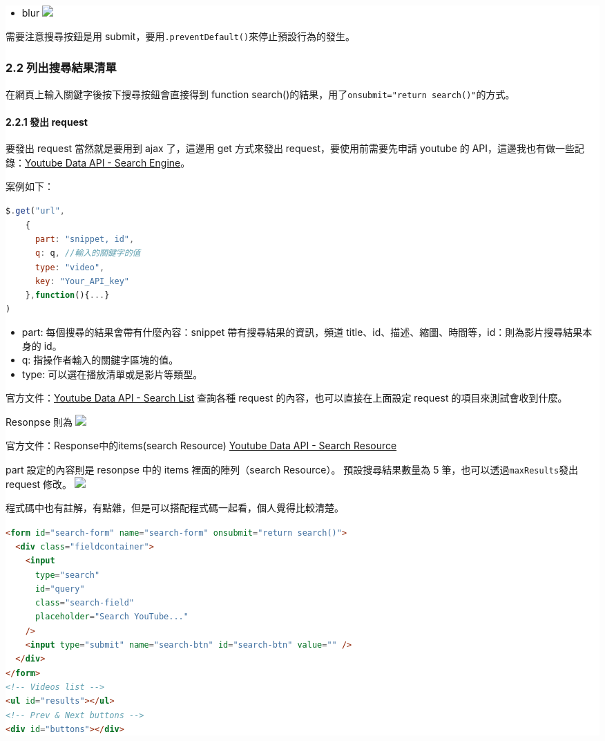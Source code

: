 - blur
  ![](https://i.imgur.com/W2iZl3a.png)

需要注意搜尋按鈕是用 submit，要用`.preventDefault()`來停止預設行為的發生。

### 2.2 列出搜尋結果清單

在網頁上輸入關鍵字後按下搜尋按鈕會直接得到 function search()的結果，用了`onsubmit="return search()"`的方式。

#### 2.2.1 發出 request
要發出 request 當然就是要用到 ajax 了，這邊用 get 方式來發出 request，要使用前需要先申請 youtube 的 API，這邊我也有做一些記錄：[Youtube Data API - Search Engine](https://orow.github.io/2019/03/17/Youtube-Data-API/)。

案例如下：

```js
$.get("url",
    {
      part: "snippet, id",
      q: q, //輸入的關鍵字的值
      type: "video",
      key: "Your_API_key"
    },function(){...}
)
```

- part: 每個搜尋的結果會帶有什麼內容：snippet 帶有搜尋結果的資訊，頻道 title、id、描述、縮圖、時間等，id：則為影片搜尋結果本身的 id。
- q: 指操作者輸入的關鍵字區塊的值。
- type: 可以選在播放清單或是影片等類型。

官方文件：[Youtube Data API - Search List](https://developers.google.com/youtube/v3/docs/search/list)
查詢各種 request 的內容，也可以直接在上面設定 request 的項目來測試會收到什麼。

Resonpse 則為
![](https://i.imgur.com/RPprBDj.png)

官方文件：Response中的items(search Resource)
[Youtube Data API - Search Resource](https://developers.google.com/youtube/v3/docs/search#resource)

part 設定的內容則是 resonpse 中的 items 裡面的陣列（search Resource）。
預設搜尋結果數量為 5 筆，也可以透過`maxResults`發出 request 修改。
![](https://i.imgur.com/6zj72YX.png)

程式碼中也有註解，有點雜，但是可以搭配程式碼一起看，個人覺得比較清楚。

```html
<form id="search-form" name="search-form" onsubmit="return search()">
  <div class="fieldcontainer">
    <input
      type="search"
      id="query"
      class="search-field"
      placeholder="Search YouTube..."
    />
    <input type="submit" name="search-btn" id="search-btn" value="" />
  </div>
</form>
<!-- Videos list -->
<ul id="results"></ul>
<!-- Prev & Next buttons -->
<div id="buttons"></div>
```
